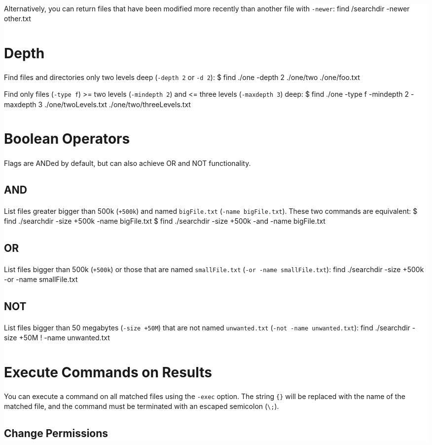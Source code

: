 Alternatively, you can return files that have been modified more recently than
another file with `-newer`:
    find /searchdir -newer other.txt


# Depth

Find files and directories only two levels deep (`-depth 2` or `-d 2`):
    $ find ./one -depth 2
    ./one/two
    ./one/foo.txt

Find only files (`-type f`) >= two levels (`-mindepth 2`) and <= three levels
(`-maxdepth 3`) deep:
    $ find ./one -type f -mindepth 2 -maxdepth 3
    ./one/twoLevels.txt
    ./one/two/threeLevels.txt


# Boolean Operators

Flags are ANDed by default, but can also achieve OR and NOT functionality.

## AND

List files greater bigger than 500k (`+500k`) and named `bigFile.txt`
(`-name bigFile.txt`). These two commands are equivalent:
    $ find ./searchdir -size +500k -name bigFile.txt
    $ find ./searchdir -size +500k -and -name bigFile.txt

## OR

List files bigger than 500k (`+500k`) or those that are named `smallFile.txt`
(`-or -name smallFile.txt`):
    find ./searchdir -size +500k -or -name smallFile.txt

## NOT

List files bigger than 50 megabytes (`-size +50M`) that are not named
`unwanted.txt` (`-not -name unwanted.txt`):
    find ./searchdir -size +50M ! -name unwanted.txt


# Execute Commands on Results

You can execute a command on all matched files using the `-exec` option. The
string `{}` will be replaced with the name of the matched file, and the command
must be terminated with an escaped semicolon (`\;`).

## Change Permissions
